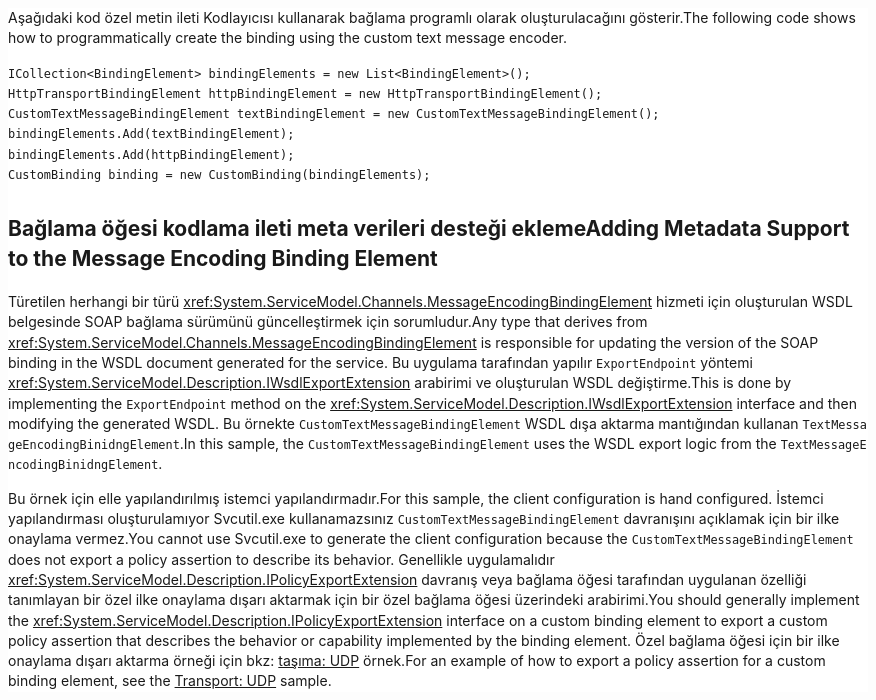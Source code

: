  <span data-ttu-id="f8063-145">Aşağıdaki kod özel metin ileti Kodlayıcısı kullanarak bağlama programlı olarak oluşturulacağını gösterir.</span><span class="sxs-lookup"><span data-stu-id="f8063-145">The following code shows how to programmatically create the binding using the custom text message encoder.</span></span>  
  
```  
ICollection<BindingElement> bindingElements = new List<BindingElement>();  
HttpTransportBindingElement httpBindingElement = new HttpTransportBindingElement();  
CustomTextMessageBindingElement textBindingElement = new CustomTextMessageBindingElement();  
bindingElements.Add(textBindingElement);  
bindingElements.Add(httpBindingElement);  
CustomBinding binding = new CustomBinding(bindingElements);  
```  
  
## <a name="adding-metadata-support-to-the-message-encoding-binding-element"></a><span data-ttu-id="f8063-146">Bağlama öğesi kodlama ileti meta verileri desteği ekleme</span><span class="sxs-lookup"><span data-stu-id="f8063-146">Adding Metadata Support to the Message Encoding Binding Element</span></span>  
 <span data-ttu-id="f8063-147">Türetilen herhangi bir türü <xref:System.ServiceModel.Channels.MessageEncodingBindingElement> hizmeti için oluşturulan WSDL belgesinde SOAP bağlama sürümünü güncelleştirmek için sorumludur.</span><span class="sxs-lookup"><span data-stu-id="f8063-147">Any type that derives from <xref:System.ServiceModel.Channels.MessageEncodingBindingElement> is responsible for updating the version of the SOAP binding in the WSDL document generated for the service.</span></span> <span data-ttu-id="f8063-148">Bu uygulama tarafından yapılır `ExportEndpoint` yöntemi <xref:System.ServiceModel.Description.IWsdlExportExtension> arabirimi ve oluşturulan WSDL değiştirme.</span><span class="sxs-lookup"><span data-stu-id="f8063-148">This is done by implementing the `ExportEndpoint` method on the <xref:System.ServiceModel.Description.IWsdlExportExtension> interface and then modifying the generated WSDL.</span></span> <span data-ttu-id="f8063-149">Bu örnekte `CustomTextMessageBindingElement` WSDL dışa aktarma mantığından kullanan `TextMessageEncodingBinidngElement`.</span><span class="sxs-lookup"><span data-stu-id="f8063-149">In this sample, the `CustomTextMessageBindingElement` uses the WSDL export logic from the `TextMessageEncodingBinidngElement`.</span></span>  
  
 <span data-ttu-id="f8063-150">Bu örnek için elle yapılandırılmış istemci yapılandırmadır.</span><span class="sxs-lookup"><span data-stu-id="f8063-150">For this sample, the client configuration is hand configured.</span></span> <span data-ttu-id="f8063-151">İstemci yapılandırması oluşturulamıyor Svcutil.exe kullanamazsınız `CustomTextMessageBindingElement` davranışını açıklamak için bir ilke onaylama vermez.</span><span class="sxs-lookup"><span data-stu-id="f8063-151">You cannot use Svcutil.exe to generate the client configuration because the `CustomTextMessageBindingElement` does not export a policy assertion to describe its behavior.</span></span> <span data-ttu-id="f8063-152">Genellikle uygulamalıdır <xref:System.ServiceModel.Description.IPolicyExportExtension> davranış veya bağlama öğesi tarafından uygulanan özelliği tanımlayan bir özel ilke onaylama dışarı aktarmak için bir özel bağlama öğesi üzerindeki arabirimi.</span><span class="sxs-lookup"><span data-stu-id="f8063-152">You should generally implement the <xref:System.ServiceModel.Description.IPolicyExportExtension> interface on a custom binding element to export a custom policy assertion that describes the behavior or capability implemented by the binding element.</span></span> <span data-ttu-id="f8063-153">Özel bağlama öğesi için bir ilke onaylama dışarı aktarma örneği için bkz: [taşıma: UDP](../../../../docs/framework/wcf/samples/transport-udp.md) örnek.</span><span class="sxs-lookup"><span data-stu-id="f8063-153">For an example of how to export a policy assertion for a custom binding element, see the [Transport: UDP](../../../../docs/framework/wcf/samples/transport-udp.md) sample.</span></span>  
  